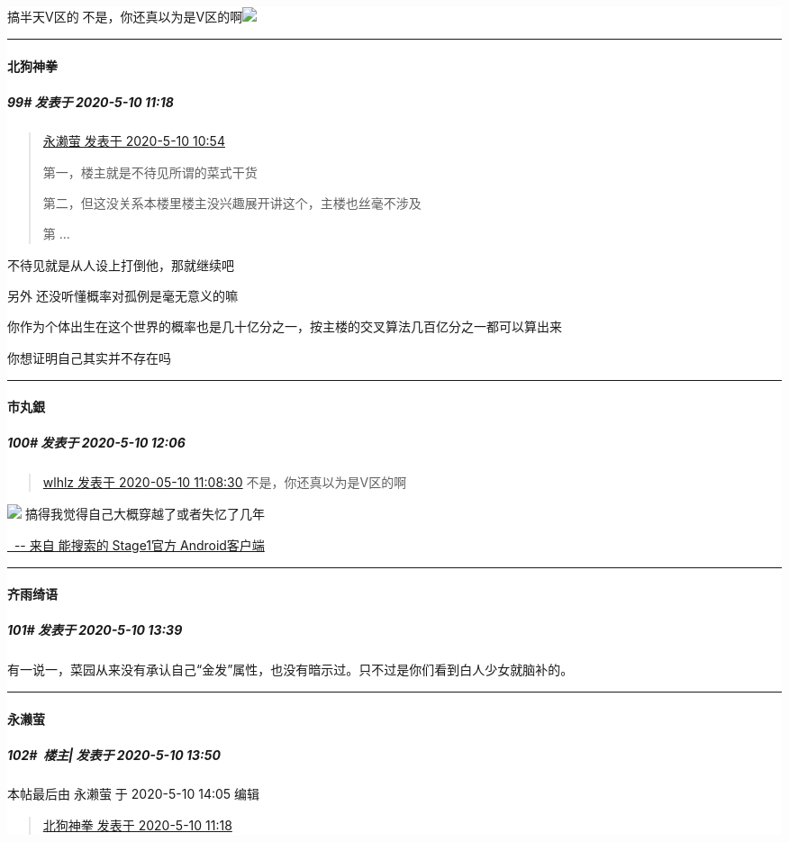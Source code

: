 搞半天V区的</blockquote>
不是，你还真以为是V区的啊<img src="https://static.saraba1st.com/image/smiley/face2017/067.png" referrerpolicy="no-referrer">


-----

####  北狗神拳  
##### 99#       发表于 2020-5-10 11:18


<blockquote><a href="httphttps://bbs.saraba1st.com/2b/forum.php?mod=redirect&amp;goto=findpost&amp;pid=47365168&amp;ptid=1933616" target="_blank">永濑萤 发表于 2020-5-10 10:54</a>

第一，楼主就是不待见所谓的菜式干货

第二，但这没关系本楼里楼主没兴趣展开讲这个，主楼也丝毫不涉及

第 ...</blockquote>
不待见就是从人设上打倒他，那就继续吧


另外 还没听懂概率对孤例是毫无意义的嘛

你作为个体出生在这个世界的概率也是几十亿分之一，按主楼的交叉算法几百亿分之一都可以算出来

你想证明自己其实并不存在吗


-----

####  市丸銀  
##### 100#       发表于 2020-5-10 12:06


<blockquote><a href="httphttps://bbs.saraba1st.com/2b/forum.php?mod=redirect&amp;goto=findpost&amp;pid=47365299&amp;ptid=1933616" target="_blank">wlhlz 发表于 2020-05-10 11:08:30</a>
不是，你还真以为是V区的啊</blockquote><img src="https://static.saraba1st.com/image/smiley/face2017/134.png" referrerpolicy="no-referrer">
搞得我觉得自己大概穿越了或者失忆了几年

[  -- 来自 能搜索的 Stage1官方 Android客户端](https://www.coolapk.com/apk/140634)


-----

####  齐雨绮语  
##### 101#       发表于 2020-5-10 13:39


有一说一，菜园从来没有承认自己“金发”属性，也没有暗示过。只不过是你们看到白人少女就脑补的。


-----

####  永濑萤  
##### 102#         楼主| 发表于 2020-5-10 13:50


 本帖最后由 永濑萤 于 2020-5-10 14:05 编辑 
<blockquote><a href="httphttps://bbs.saraba1st.com/2b/forum.php?mod=redirect&amp;goto=findpost&amp;pid=47365396&amp;ptid=1933616" target="_blank">北狗神拳 发表于 2020-5-10 11:18</a>
